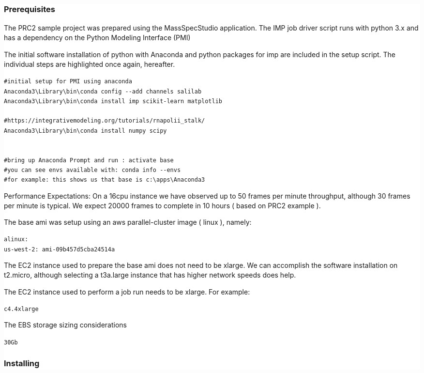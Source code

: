 




### Prerequisites

The PRC2 sample project was prepared using the MassSpecStudio application.
The IMP job driver script runs with python 3.x and has a dependency on the Python Modeling Interface (PMI)

The initial software installation of python with Anaconda and python packages for imp 
are included in the setup script. The individual steps are highlighted once again, hereafter.
```
#initial setup for PMI using anaconda
Anaconda3\Library\bin\conda config --add channels salilab
Anaconda3\Library\bin\conda install imp scikit-learn matplotlib

#https://integrativemodeling.org/tutorials/rnapolii_stalk/
Anaconda3\Library\bin\conda install numpy scipy


#bring up Anaconda Prompt and run : activate base
#you can see envs available with: conda info --envs
#for example: this shows us that base is c:\apps\Anaconda3

```

Performance Expectations:
On a 16cpu instance we have observed up to 50 frames per minute throughput, although 30 frames per minute is typical.
We expect 20000 frames to complete in 10 hours ( based on PRC2 example ).

The base ami was setup using an aws parallel-cluster image ( linux ), namely:
```
alinux:
us-west-2: ami-09b457d5cba24514a
```

The EC2 instance used to prepare the base ami does not need to be xlarge. We can accomplish the software
installation on t2.micro, although selecting a t3a.large instance that has higher network speeds does help. 

The EC2 instance used to perform a job run needs to be xlarge. For example:
```
c4.4xlarge
```

The EBS storage sizing considerations

```
30Gb
```


### Installing
